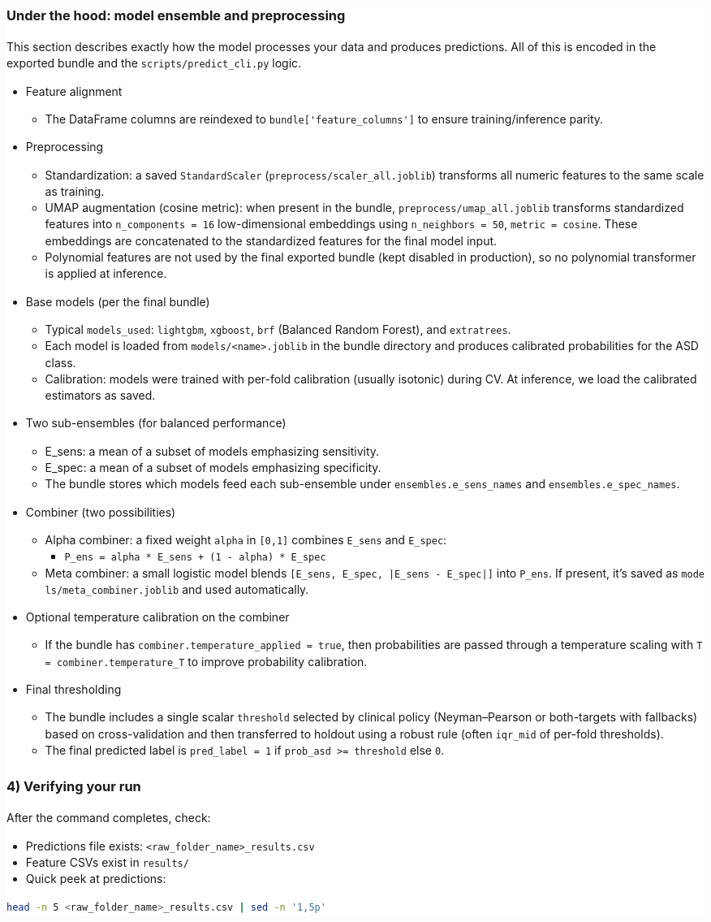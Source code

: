 ### Under the hood: model ensemble and preprocessing
This section describes exactly how the model processes your data and produces predictions. All of this is encoded in the exported bundle and the `scripts/predict_cli.py` logic.

- Feature alignment
  - The DataFrame columns are reindexed to `bundle['feature_columns']` to ensure training/inference parity.

- Preprocessing
  - Standardization: a saved `StandardScaler` (`preprocess/scaler_all.joblib`) transforms all numeric features to the same scale as training.
  - UMAP augmentation (cosine metric): when present in the bundle, `preprocess/umap_all.joblib` transforms standardized features into `n_components = 16` low-dimensional embeddings using `n_neighbors = 50`, `metric = cosine`. These embeddings are concatenated to the standardized features for the final model input.
  - Polynomial features are not used by the final exported bundle (kept disabled in production), so no polynomial transformer is applied at inference.

- Base models (per the final bundle)
  - Typical `models_used`: `lightgbm`, `xgboost`, `brf` (Balanced Random Forest), and `extratrees`.
  - Each model is loaded from `models/<name>.joblib` in the bundle directory and produces calibrated probabilities for the ASD class.
  - Calibration: models were trained with per-fold calibration (usually isotonic) during CV. At inference, we load the calibrated estimators as saved.

- Two sub-ensembles (for balanced performance)
  - E_sens: a mean of a subset of models emphasizing sensitivity.
  - E_spec: a mean of a subset of models emphasizing specificity.
  - The bundle stores which models feed each sub-ensemble under `ensembles.e_sens_names` and `ensembles.e_spec_names`.

- Combiner (two possibilities)
  - Alpha combiner: a fixed weight `alpha` in `[0,1]` combines `E_sens` and `E_spec`:
    - `P_ens = alpha * E_sens + (1 - alpha) * E_spec`
  - Meta combiner: a small logistic model blends `[E_sens, E_spec, |E_sens - E_spec|]` into `P_ens`. If present, it’s saved as `models/meta_combiner.joblib` and used automatically.

- Optional temperature calibration on the combiner
  - If the bundle has `combiner.temperature_applied = true`, then probabilities are passed through a temperature scaling with `T = combiner.temperature_T` to improve probability calibration.

- Final thresholding
  - The bundle includes a single scalar `threshold` selected by clinical policy (Neyman–Pearson or both-targets with fallbacks) based on cross-validation and then transferred to holdout using a robust rule (often `iqr_mid` of per-fold thresholds).
  - The final predicted label is `pred_label = 1` if `prob_asd >= threshold` else `0`.

### 4) Verifying your run
After the command completes, check:
- Predictions file exists: `<raw_folder_name>_results.csv`
- Feature CSVs exist in `results/`
- Quick peek at predictions:
```bash
head -n 5 <raw_folder_name>_results.csv | sed -n '1,5p'
```
